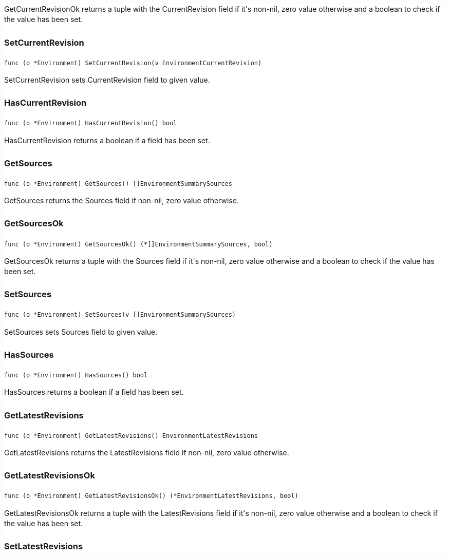 GetCurrentRevisionOk returns a tuple with the CurrentRevision field if it's non-nil, zero value otherwise
and a boolean to check if the value has been set.

### SetCurrentRevision

`func (o *Environment) SetCurrentRevision(v EnvironmentCurrentRevision)`

SetCurrentRevision sets CurrentRevision field to given value.

### HasCurrentRevision

`func (o *Environment) HasCurrentRevision() bool`

HasCurrentRevision returns a boolean if a field has been set.

### GetSources

`func (o *Environment) GetSources() []EnvironmentSummarySources`

GetSources returns the Sources field if non-nil, zero value otherwise.

### GetSourcesOk

`func (o *Environment) GetSourcesOk() (*[]EnvironmentSummarySources, bool)`

GetSourcesOk returns a tuple with the Sources field if it's non-nil, zero value otherwise
and a boolean to check if the value has been set.

### SetSources

`func (o *Environment) SetSources(v []EnvironmentSummarySources)`

SetSources sets Sources field to given value.

### HasSources

`func (o *Environment) HasSources() bool`

HasSources returns a boolean if a field has been set.

### GetLatestRevisions

`func (o *Environment) GetLatestRevisions() EnvironmentLatestRevisions`

GetLatestRevisions returns the LatestRevisions field if non-nil, zero value otherwise.

### GetLatestRevisionsOk

`func (o *Environment) GetLatestRevisionsOk() (*EnvironmentLatestRevisions, bool)`

GetLatestRevisionsOk returns a tuple with the LatestRevisions field if it's non-nil, zero value otherwise
and a boolean to check if the value has been set.

### SetLatestRevisions
